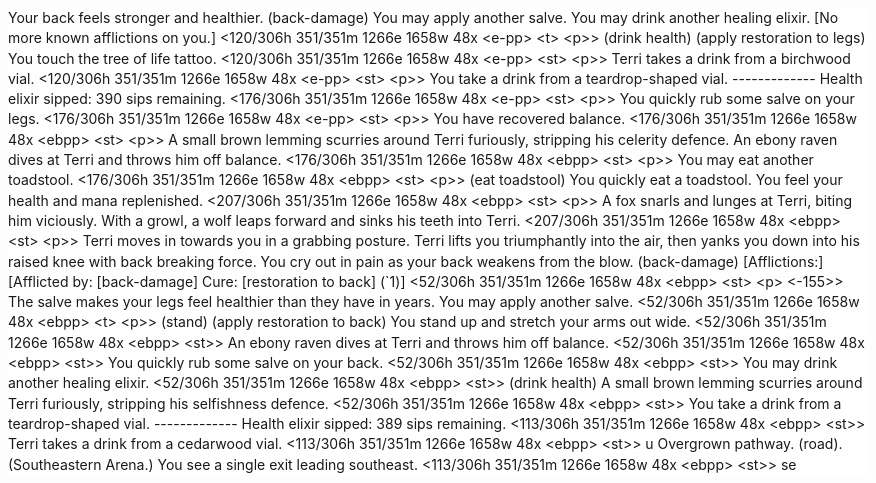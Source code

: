Your back feels stronger and healthier. (back-damage)
You may apply another salve.
You may drink another healing elixir.
[No more known afflictions on you.]
&lt;120/306h 351/351m 1266e 1658w 48x &lt;e-pp&gt; &lt;t&gt; &lt;p&gt;&gt; (drink health) (apply restoration to legs) 
You touch the tree of life tattoo.
&lt;120/306h 351/351m 1266e 1658w 48x &lt;e-pp&gt; &lt;st&gt; &lt;p&gt;&gt; 
Terri takes a drink from a birchwood vial.
&lt;120/306h 351/351m 1266e 1658w 48x &lt;e-pp&gt; &lt;st&gt; &lt;p&gt;&gt; 
You take a drink from a teardrop-shaped vial.
------------- Health elixir sipped: 390 sips remaining.
&lt;176/306h 351/351m 1266e 1658w 48x &lt;e-pp&gt; &lt;st&gt; &lt;p&gt;&gt; 
You quickly rub some salve on your legs.
&lt;176/306h 351/351m 1266e 1658w 48x &lt;e-pp&gt; &lt;st&gt; &lt;p&gt;&gt; 
You have recovered balance.
&lt;176/306h 351/351m 1266e 1658w 48x &lt;ebpp&gt; &lt;st&gt; &lt;p&gt;&gt; 
A small brown lemming scurries around Terri furiously, stripping his celerity 
defence.
An ebony raven dives at Terri and throws him off balance.
&lt;176/306h 351/351m 1266e 1658w 48x &lt;ebpp&gt; &lt;st&gt; &lt;p&gt;&gt; 
You may eat another toadstool.
&lt;176/306h 351/351m 1266e 1658w 48x &lt;ebpp&gt; &lt;st&gt; &lt;p&gt;&gt; (eat toadstool) 
You quickly eat a toadstool.
You feel your health and mana replenished.
&lt;207/306h 351/351m 1266e 1658w 48x &lt;ebpp&gt; &lt;st&gt; &lt;p&gt;&gt; 
A fox snarls and lunges at Terri, biting him viciously.
With a growl, a wolf leaps forward and sinks his teeth into Terri.
&lt;207/306h 351/351m 1266e 1658w 48x &lt;ebpp&gt; &lt;st&gt; &lt;p&gt;&gt; 
Terri moves in towards you in a grabbing posture.
Terri lifts you triumphantly into the air, then yanks you down into his raised 
knee with back breaking force.
You cry out in pain as your back weakens from the blow. (back-damage)
[Afflictions:]
[Afflicted by: [back-damage]  Cure: [restoration to back] (`1)]
&lt;52/306h 351/351m 1266e 1658w 48x &lt;ebpp&gt; &lt;st&gt; &lt;p&gt; &lt;-155&gt;&gt; 
The salve makes your legs feel healthier than they have in years.
You may apply another salve.
&lt;52/306h 351/351m 1266e 1658w 48x &lt;ebpp&gt; &lt;t&gt; &lt;p&gt;&gt; (stand) (apply restoration to back) 
You stand up and stretch your arms out wide.
&lt;52/306h 351/351m 1266e 1658w 48x &lt;ebpp&gt; &lt;st&gt;&gt; 
An ebony raven dives at Terri and throws him off balance.
&lt;52/306h 351/351m 1266e 1658w 48x &lt;ebpp&gt; &lt;st&gt;&gt; 
You quickly rub some salve on your back.
&lt;52/306h 351/351m 1266e 1658w 48x &lt;ebpp&gt; &lt;st&gt;&gt; 
You may drink another healing elixir.
&lt;52/306h 351/351m 1266e 1658w 48x &lt;ebpp&gt; &lt;st&gt;&gt; (drink health) 
A small brown lemming scurries around Terri furiously, stripping his 
selfishness defence.
&lt;52/306h 351/351m 1266e 1658w 48x &lt;ebpp&gt; &lt;st&gt;&gt; 
You take a drink from a teardrop-shaped vial.
------------- Health elixir sipped: 389 sips remaining.
&lt;113/306h 351/351m 1266e 1658w 48x &lt;ebpp&gt; &lt;st&gt;&gt; 
Terri takes a drink from a cedarwood vial.
&lt;113/306h 351/351m 1266e 1658w 48x &lt;ebpp&gt; &lt;st&gt;&gt; u
Overgrown pathway. (road). (Southeastern Arena.)
You see a single exit leading southeast.
&lt;113/306h 351/351m 1266e 1658w 48x &lt;ebpp&gt; &lt;st&gt;&gt; se

